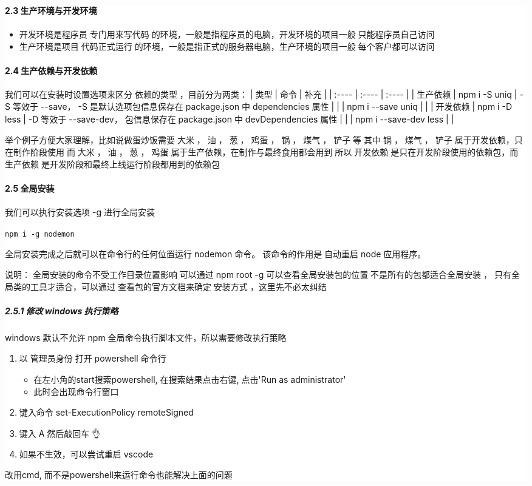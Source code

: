 

#### 2.3 生产环境与开发环境
- 开发环境是程序员 专门用来写代码 的环境，一般是指程序员的电脑，开发环境的项目一般 只能程序员自己访问
- 生产环境是项目 代码正式运行 的环境，一般是指正式的服务器电脑，生产环境的项目一般 每个客户都可以访问



#### 2.4 生产依赖与开发依赖
我们可以在安装时设置选项来区分 依赖的类型 ，目前分为两类：
| 类型 | 命令 | 补充 |
| :---- | :---- | :---- |
| 生产依赖  | npm i -S uniq | -S 等效于 --save， -S 是默认选项包信息保存在 package.json 中 dependencies 属性 |
|          | npm i --save uniq |                                                                        |
| 开发依赖 | npm i -D less | -D 等效于 --save-dev， 包信息保存在 package.json 中 devDependencies 属性 |
|          | npm i --save-dev less |                                                               |


举个例子方便大家理解，比如说做蛋炒饭需要 大米 ， 油 ， 葱 ， 鸡蛋 ， 锅 ， 煤气 ， 铲子 等
其中 锅 ， 煤气 ， 铲子 属于开发依赖，只在制作阶段使用
而 大米 ， 油 ， 葱 ， 鸡蛋 属于生产依赖，在制作与最终食用都会用到
所以 开发依赖 是只在开发阶段使用的依赖包，而 生产依赖 是开发阶段和最终上线运行阶段都用到的依赖包



#### 2.5 全局安装
我们可以执行安装选项 -g 进行全局安装
```
npm i -g nodemon
```
全局安装完成之后就可以在命令行的任何位置运行 nodemon 命令。
该命令的作用是 自动重启 node 应用程序。

说明：
全局安装的命令不受工作目录位置影响
可以通过 npm root -g 可以查看全局安装包的位置
不是所有的包都适合全局安装 ， 只有全局类的工具才适合，可以通过 查看包的官方文档来确定
安装方式 ，这里先不必太纠结


##### 2.5.1 修改 windows 执行策略
windows 默认不允许 npm 全局命令执行脚本文件，所以需要修改执行策略

1. 以 管理员身份 打开 powershell 命令行
    - 在左小角的start搜索powershell, 在搜索结果点击右键, 点击'Run as administrator'
    - 此时会出现命令行窗口

2. 键入命令 set-ExecutionPolicy remoteSigned
3. 键入 A 然后敲回车 👌
4. 如果不生效，可以尝试重启 vscode


改用cmd, 而不是powershell来运行命令也能解决上面的问题



